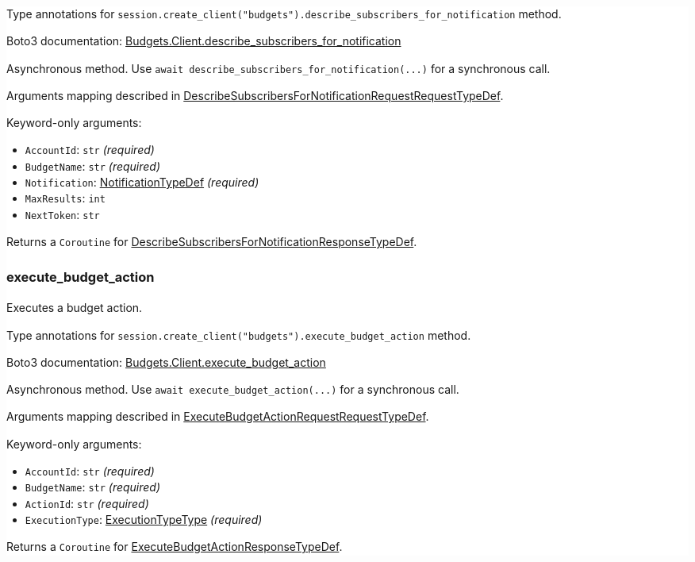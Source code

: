 Type annotations for
`session.create_client("budgets").describe_subscribers_for_notification`
method.

Boto3 documentation:
[Budgets.Client.describe_subscribers_for_notification](https://boto3.amazonaws.com/v1/documentation/api/latest/reference/services/budgets.html#Budgets.Client.describe_subscribers_for_notification)

Asynchronous method. Use `await describe_subscribers_for_notification(...)` for
a synchronous call.

Arguments mapping described in
[DescribeSubscribersForNotificationRequestRequestTypeDef](./type_defs.md#describesubscribersfornotificationrequestrequesttypedef).

Keyword-only arguments:

- `AccountId`: `str` *(required)*
- `BudgetName`: `str` *(required)*
- `Notification`: [NotificationTypeDef](./type_defs.md#notificationtypedef)
  *(required)*
- `MaxResults`: `int`
- `NextToken`: `str`

Returns a `Coroutine` for
[DescribeSubscribersForNotificationResponseTypeDef](./type_defs.md#describesubscribersfornotificationresponsetypedef).

<a id="execute\_budget\_action"></a>

### execute_budget_action

Executes a budget action.

Type annotations for `session.create_client("budgets").execute_budget_action`
method.

Boto3 documentation:
[Budgets.Client.execute_budget_action](https://boto3.amazonaws.com/v1/documentation/api/latest/reference/services/budgets.html#Budgets.Client.execute_budget_action)

Asynchronous method. Use `await execute_budget_action(...)` for a synchronous
call.

Arguments mapping described in
[ExecuteBudgetActionRequestRequestTypeDef](./type_defs.md#executebudgetactionrequestrequesttypedef).

Keyword-only arguments:

- `AccountId`: `str` *(required)*
- `BudgetName`: `str` *(required)*
- `ActionId`: `str` *(required)*
- `ExecutionType`: [ExecutionTypeType](./literals.md#executiontypetype)
  *(required)*

Returns a `Coroutine` for
[ExecuteBudgetActionResponseTypeDef](./type_defs.md#executebudgetactionresponsetypedef).
